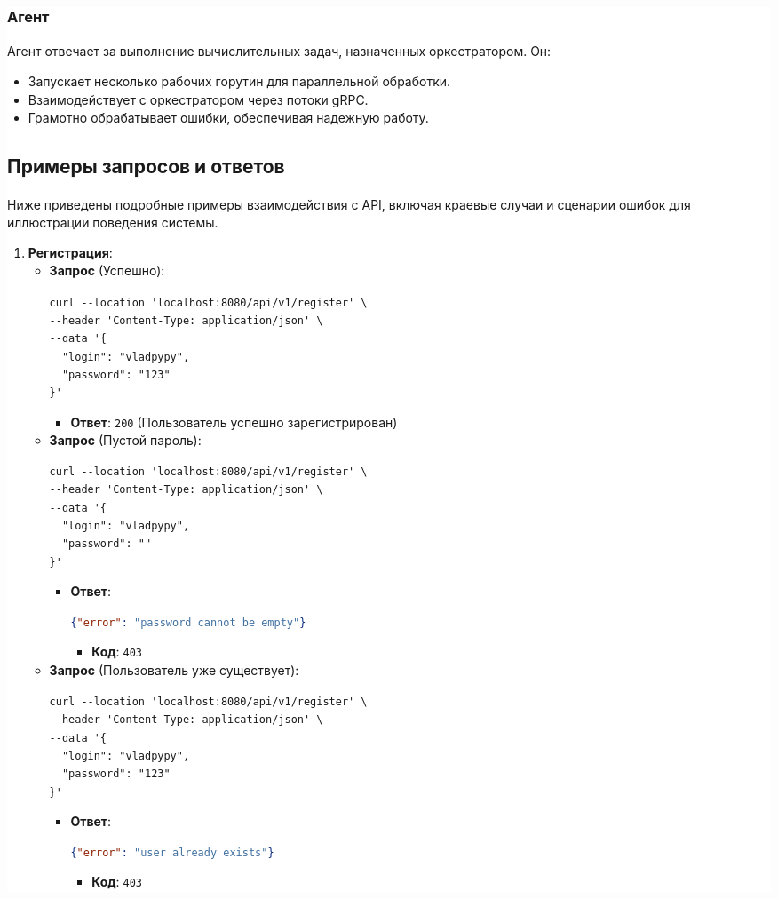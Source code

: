 ### Агент
Агент отвечает за выполнение вычислительных задач, назначенных оркестратором. Он:

- Запускает несколько рабочих горутин для параллельной обработки.
- Взаимодействует с оркестратором через потоки gRPC.
- Грамотно обрабатывает ошибки, обеспечивая надежную работу.

## Примеры запросов и ответов
Ниже приведены подробные примеры взаимодействия с API, включая краевые случаи и сценарии ошибок для иллюстрации поведения системы.

1. **Регистрация**:
   - **Запрос** (Успешно):
     ```
     curl --location 'localhost:8080/api/v1/register' \
     --header 'Content-Type: application/json' \
     --data '{
       "login": "vladpypy",
       "password": "123"
     }'
     ```
     - **Ответ**: `200` (Пользователь успешно зарегистрирован)
   - **Запрос** (Пустой пароль):
     ```
     curl --location 'localhost:8080/api/v1/register' \
     --header 'Content-Type: application/json' \
     --data '{
       "login": "vladpypy",
       "password": ""
     }'
     ```
     - **Ответ**:
       ```json
       {"error": "password cannot be empty"}
       ```
       - **Код**: `403`
   - **Запрос** (Пользователь уже существует):
     ```
     curl --location 'localhost:8080/api/v1/register' \
     --header 'Content-Type: application/json' \
     --data '{
       "login": "vladpypy",
       "password": "123"
     }'
     ```
     - **Ответ**:
       ```json
       {"error": "user already exists"}
       ```
       - **Код**: `403`
